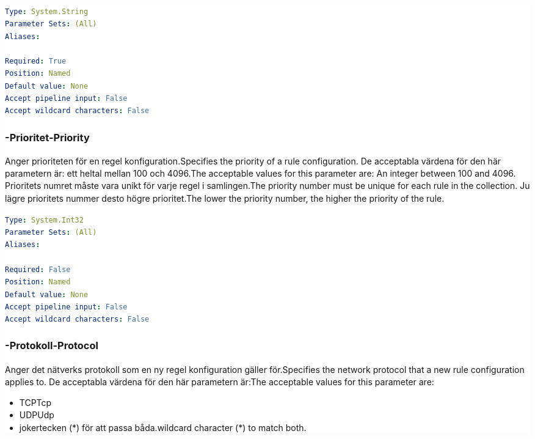 ```yaml
Type: System.String
Parameter Sets: (All)
Aliases:

Required: True
Position: Named
Default value: None
Accept pipeline input: False
Accept wildcard characters: False
```

### <span data-ttu-id="19b0d-145">-Prioritet</span><span class="sxs-lookup"><span data-stu-id="19b0d-145">-Priority</span></span>
<span data-ttu-id="19b0d-146">Anger prioriteten för en regel konfiguration.</span><span class="sxs-lookup"><span data-stu-id="19b0d-146">Specifies the priority of a rule configuration.</span></span>
<span data-ttu-id="19b0d-147">De acceptabla värdena för den här parametern är: ett heltal mellan 100 och 4096.</span><span class="sxs-lookup"><span data-stu-id="19b0d-147">The acceptable values for this parameter are: An integer between 100 and 4096.</span></span>
<span data-ttu-id="19b0d-148">Prioritets numret måste vara unikt för varje regel i samlingen.</span><span class="sxs-lookup"><span data-stu-id="19b0d-148">The priority number must be unique for each rule in the collection.</span></span>
<span data-ttu-id="19b0d-149">Ju lägre prioritets nummer desto högre prioritet.</span><span class="sxs-lookup"><span data-stu-id="19b0d-149">The lower the priority number, the higher the priority of the rule.</span></span>

```yaml
Type: System.Int32
Parameter Sets: (All)
Aliases:

Required: False
Position: Named
Default value: None
Accept pipeline input: False
Accept wildcard characters: False
```

### <span data-ttu-id="19b0d-150">-Protokoll</span><span class="sxs-lookup"><span data-stu-id="19b0d-150">-Protocol</span></span>
<span data-ttu-id="19b0d-151">Anger det nätverks protokoll som en ny regel konfiguration gäller för.</span><span class="sxs-lookup"><span data-stu-id="19b0d-151">Specifies the network protocol that a new rule configuration applies to.</span></span>
<span data-ttu-id="19b0d-152">De acceptabla värdena för den här parametern är:</span><span class="sxs-lookup"><span data-stu-id="19b0d-152">The acceptable values for this parameter are:</span></span>
- <span data-ttu-id="19b0d-153">TCP</span><span class="sxs-lookup"><span data-stu-id="19b0d-153">Tcp</span></span>
- <span data-ttu-id="19b0d-154">UDP</span><span class="sxs-lookup"><span data-stu-id="19b0d-154">Udp</span></span>
- <span data-ttu-id="19b0d-155">jokertecken (\*) för att passa båda.</span><span class="sxs-lookup"><span data-stu-id="19b0d-155">wildcard character (\*) to match both.</span></span>
